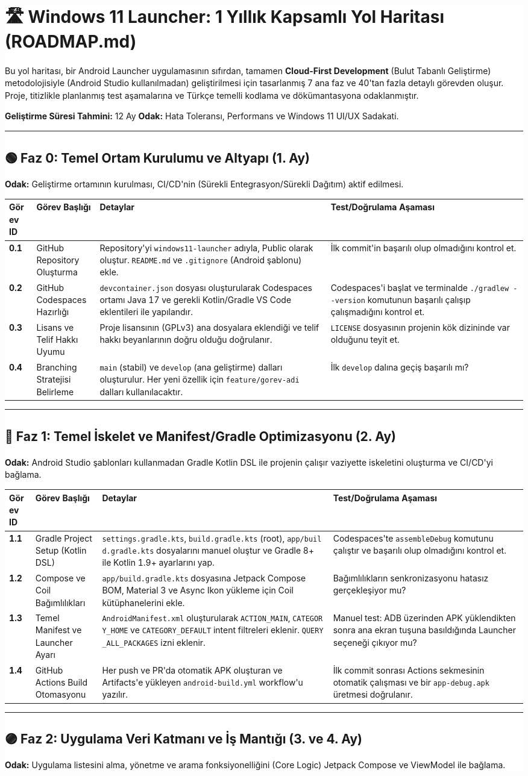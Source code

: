 # 🛣️ Windows 11 Launcher: 1 Yıllık Kapsamlı Yol Haritası (ROADMAP.md)

Bu yol haritası, bir Android Launcher uygulamasının sıfırdan, tamamen **Cloud-First Development** (Bulut Tabanlı Geliştirme) metodolojisiyle (Android Studio kullanılmadan) geliştirilmesi için tasarlanmış 7 ana faz ve 40'tan fazla detaylı görevden oluşur. Proje, titizlikle planlanmış test aşamalarına ve Türkçe temelli kodlama ve dökümantasyona odaklanmıştır.

**Geliştirme Süresi Tahmini:** 12 Ay
**Odak:** Hata Toleransı, Performans ve Windows 11 UI/UX Sadakati.

---

## 🟢 Faz 0: Temel Ortam Kurulumu ve Altyapı (1. Ay)
**Odak:** Geliştirme ortamının kurulması, CI/CD'nin (Sürekli Entegrasyon/Sürekli Dağıtım) aktif edilmesi.

| Görev ID | Görev Başlığı | Detaylar | Test/Doğrulama Aşaması |
| :--- | :--- | :--- | :--- |
| **0.1** | GitHub Repository Oluşturma | Repository'yi `windows11-launcher` adıyla, Public olarak oluştur. `README.md` ve `.gitignore` (Android şablonu) ekle. | İlk commit'in başarılı olup olmadığını kontrol et. |
| **0.2** | GitHub Codespaces Hazırlığı | `devcontainer.json` dosyası oluşturularak Codespaces ortamı Java 17 ve gerekli Kotlin/Gradle VS Code eklentileri ile yapılandır. | Codespaces'i başlat ve terminalde `./gradlew --version` komutunun başarılı çalışıp çalışmadığını kontrol et. |
| **0.3** | Lisans ve Telif Hakkı Uyumu | Proje lisansının (GPLv3) ana dosyalara eklendiği ve telif hakkı beyanlarının doğru olduğu doğrulanır. | `LICENSE` dosyasının projenin kök dizininde var olduğunu teyit et. |
| **0.4** | Branching Stratejisi Belirleme | `main` (stabil) ve `develop` (ana geliştirme) dalları oluşturulur. Her yeni özellik için `feature/gorev-adi` dalları kullanılacaktır. | İlk `develop` dalına geçiş başarılı mı? |

---

## 🔵 Faz 1: Temel İskelet ve Manifest/Gradle Optimizasyonu (2. Ay)
**Odak:** Android Studio şablonları kullanmadan Gradle Kotlin DSL ile projenin çalışır vaziyette iskeletini oluşturma ve CI/CD'yi bağlama.

| Görev ID | Görev Başlığı | Detaylar | Test/Doğrulama Aşaması |
| :--- | :--- | :--- | :--- |
| **1.1** | Gradle Project Setup (Kotlin DSL) | `settings.gradle.kts`, `build.gradle.kts` (root), `app/build.gradle.kts` dosyalarını manuel oluştur ve Gradle 8+ ile Kotlin 1.9+ ayarlarını yap. | Codespaces'te `assembleDebug` komutunu çalıştır ve başarılı olup olmadığını kontrol et. |
| **1.2** | Compose ve Coil Bağımlılıkları | `app/build.gradle.kts` dosyasına Jetpack Compose BOM, Material 3 ve Async Ikon yükleme için Coil kütüphanelerini ekle. | Bağımlılıkların senkronizasyonu hatasız gerçekleşiyor mu? |
| **1.3** | Temel Manifest ve Launcher Ayarı | `AndroidManifest.xml` oluşturularak `ACTION_MAIN`, `CATEGORY_HOME` ve `CATEGORY_DEFAULT` intent filtreleri eklenir. `QUERY_ALL_PACKAGES` izni eklenir. | Manuel test: ADB üzerinden APK yüklendikten sonra ana ekran tuşuna basıldığında Launcher seçeneği çıkıyor mu? |
| **1.4** | GitHub Actions Build Otomasyonu | Her push ve PR'da otomatik APK oluşturan ve Artifacts'e yükleyen `android-build.yml` workflow'u yazılır. | İlk commit sonrası Actions sekmesinin otomatik çalışması ve bir `app-debug.apk` üretmesi doğrulanır. |

---

## 🟣 Faz 2: Uygulama Veri Katmanı ve İş Mantığı (3. ve 4. Ay)
**Odak:** Uygulama listesini alma, yönetme ve arama fonksiyonelliğini (Core Logic) Jetpack Compose ve ViewModel ile bağlama.
